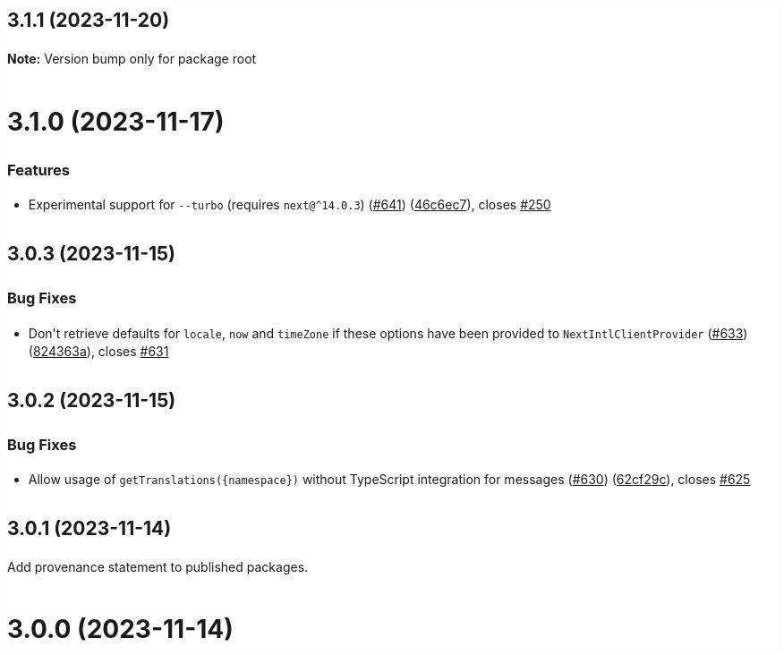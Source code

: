 



## 3.1.1 (2023-11-20)

**Note:** Version bump only for package root





# 3.1.0 (2023-11-17)


### Features

* Experimental support for `--turbo` (requires `next@^14.0.3`) ([#641](https://github.com/amannn/next-intl/issues/641)) ([46c6ec7](https://github.com/amannn/next-intl/commit/46c6ec751651ac6d827fec6544a26d3abd5bb70a)), closes [#250](https://github.com/amannn/next-intl/issues/250)





## 3.0.3 (2023-11-15)


### Bug Fixes

* Don't retrieve defaults for `locale`, `now` and `timeZone` if these options have been provided to `NextIntlClientProvider` ([#633](https://github.com/amannn/next-intl/issues/633)) ([824363a](https://github.com/amannn/next-intl/commit/824363a97d4cc735cb627349e7e16c80fd22b25a)), closes [#631](https://github.com/amannn/next-intl/issues/631)





## 3.0.2 (2023-11-15)


### Bug Fixes

* Allow usage of `getTranslations({namespace})` without TypeScript integration for messages ([#630](https://github.com/amannn/next-intl/issues/630)) ([62cf29c](https://github.com/amannn/next-intl/commit/62cf29c978863cf65f62e34f739775901f0f6d8a)), closes [#625](https://github.com/amannn/next-intl/issues/625)





## 3.0.1 (2023-11-14)

Add provenance statement to published packages.

# 3.0.0 (2023-11-14)
